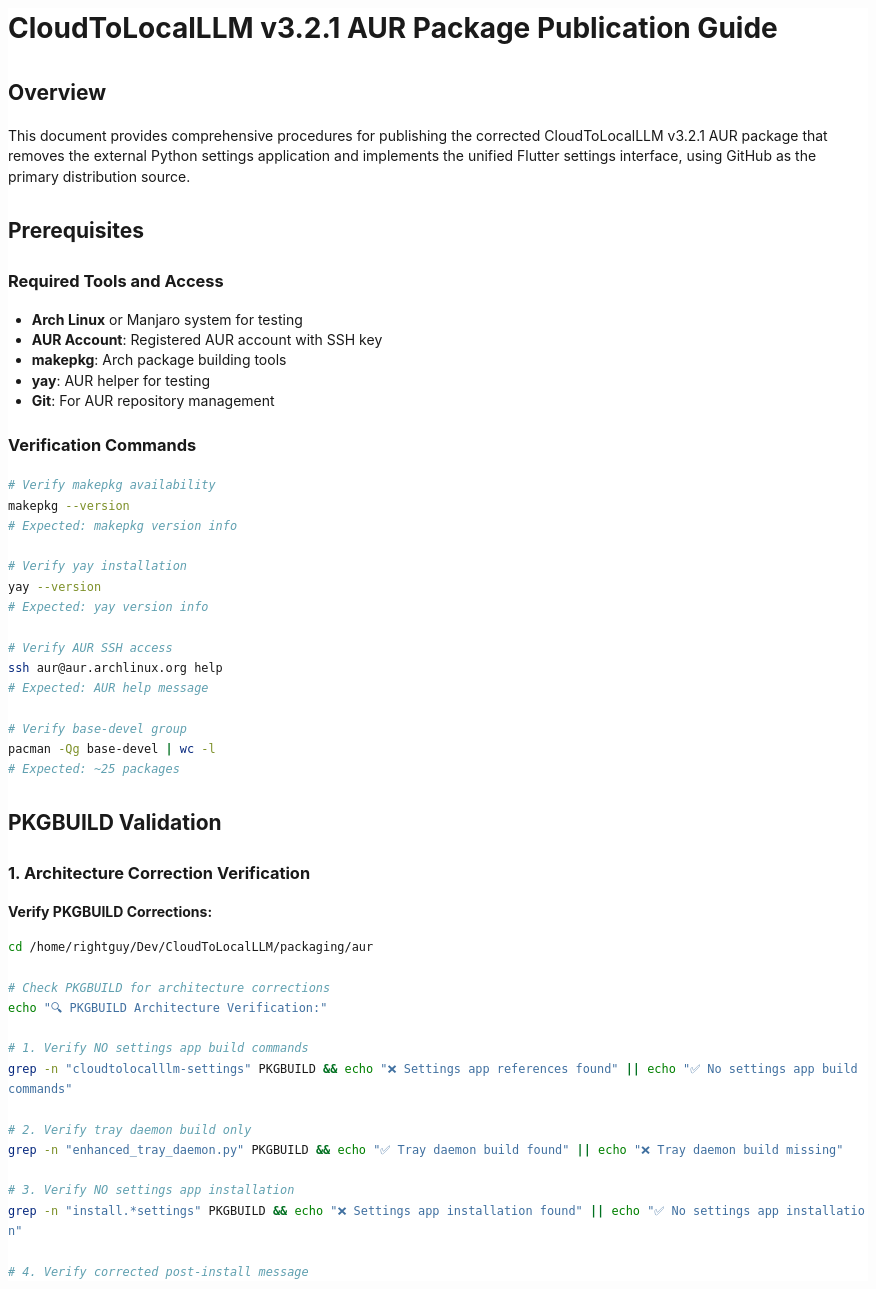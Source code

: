 # CloudToLocalLLM v3.2.1 AUR Package Publication Guide

## Overview

This document provides comprehensive procedures for publishing the corrected CloudToLocalLLM v3.2.1 AUR package that removes the external Python settings application and implements the unified Flutter settings interface, using GitHub as the primary distribution source.

## Prerequisites

### Required Tools and Access
- **Arch Linux** or Manjaro system for testing
- **AUR Account**: Registered AUR account with SSH key
- **makepkg**: Arch package building tools
- **yay**: AUR helper for testing
- **Git**: For AUR repository management

### Verification Commands
```bash
# Verify makepkg availability
makepkg --version
# Expected: makepkg version info

# Verify yay installation
yay --version
# Expected: yay version info

# Verify AUR SSH access
ssh aur@aur.archlinux.org help
# Expected: AUR help message

# Verify base-devel group
pacman -Qg base-devel | wc -l
# Expected: ~25 packages
```

## PKGBUILD Validation

### 1. Architecture Correction Verification

**Verify PKGBUILD Corrections:**
```bash
cd /home/rightguy/Dev/CloudToLocalLLM/packaging/aur

# Check PKGBUILD for architecture corrections
echo "🔍 PKGBUILD Architecture Verification:"

# 1. Verify NO settings app build commands
grep -n "cloudtolocalllm-settings" PKGBUILD && echo "❌ Settings app references found" || echo "✅ No settings app build commands"

# 2. Verify tray daemon build only
grep -n "enhanced_tray_daemon.py" PKGBUILD && echo "✅ Tray daemon build found" || echo "❌ Tray daemon build missing"

# 3. Verify NO settings app installation
grep -n "install.*settings" PKGBUILD && echo "❌ Settings app installation found" || echo "✅ No settings app installation"

# 4. Verify corrected post-install message
```